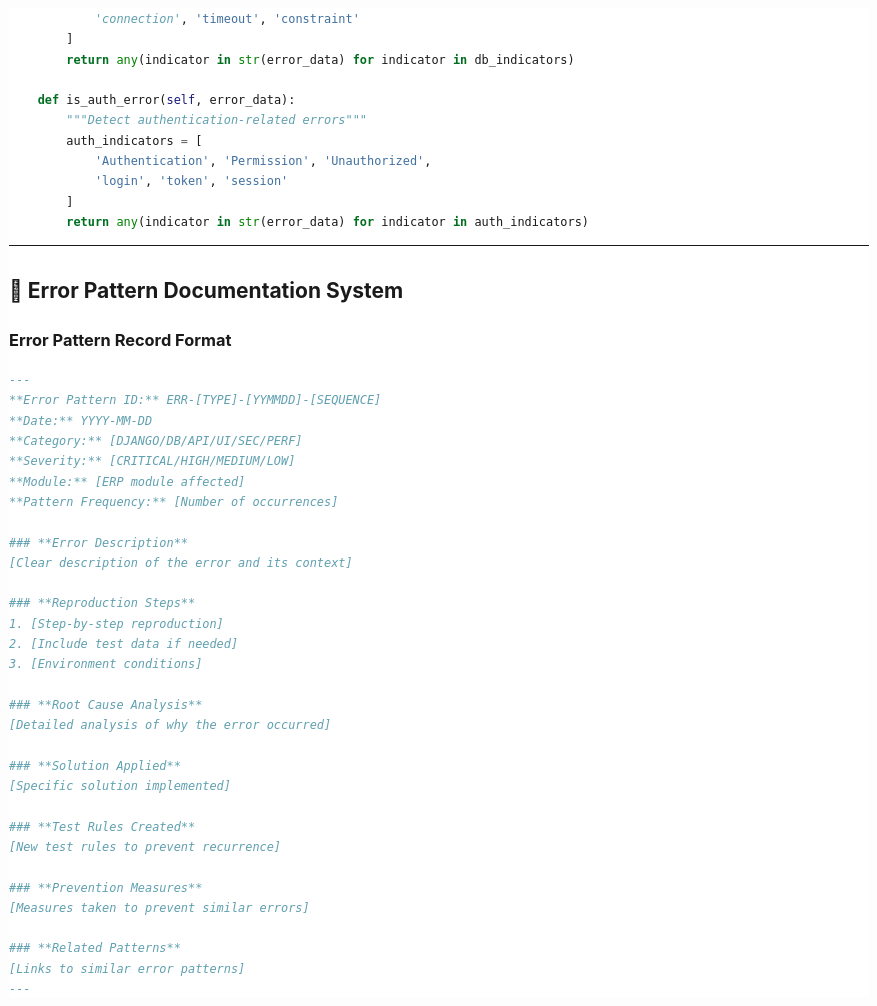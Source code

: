 ```python
            'connection', 'timeout', 'constraint'
        ]
        return any(indicator in str(error_data) for indicator in db_indicators)
    
    def is_auth_error(self, error_data):
        """Detect authentication-related errors"""
        auth_indicators = [
            'Authentication', 'Permission', 'Unauthorized',
            'login', 'token', 'session'
        ]
        return any(indicator in str(error_data) for indicator in auth_indicators)
```

---

## 📝 **Error Pattern Documentation System**

### **Error Pattern Record Format**
```markdown
---
**Error Pattern ID:** ERR-[TYPE]-[YYMMDD]-[SEQUENCE]
**Date:** YYYY-MM-DD
**Category:** [DJANGO/DB/API/UI/SEC/PERF]
**Severity:** [CRITICAL/HIGH/MEDIUM/LOW]
**Module:** [ERP module affected]
**Pattern Frequency:** [Number of occurrences]

### **Error Description**
[Clear description of the error and its context]

### **Reproduction Steps**
1. [Step-by-step reproduction]
2. [Include test data if needed]
3. [Environment conditions]

### **Root Cause Analysis**
[Detailed analysis of why the error occurred]

### **Solution Applied**
[Specific solution implemented]

### **Test Rules Created**
[New test rules to prevent recurrence]

### **Prevention Measures**
[Measures taken to prevent similar errors]

### **Related Patterns**
[Links to similar error patterns]
---
```

